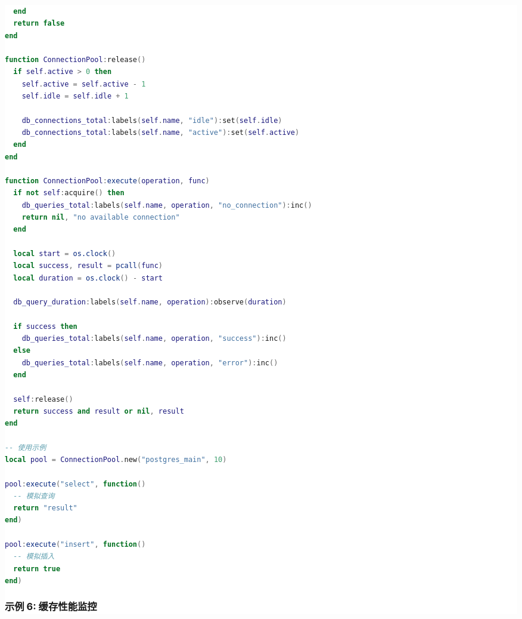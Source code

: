 ```lua validate
  end
  return false
end

function ConnectionPool:release()
  if self.active > 0 then
    self.active = self.active - 1
    self.idle = self.idle + 1

    db_connections_total:labels(self.name, "idle"):set(self.idle)
    db_connections_total:labels(self.name, "active"):set(self.active)
  end
end

function ConnectionPool:execute(operation, func)
  if not self:acquire() then
    db_queries_total:labels(self.name, operation, "no_connection"):inc()
    return nil, "no available connection"
  end

  local start = os.clock()
  local success, result = pcall(func)
  local duration = os.clock() - start

  db_query_duration:labels(self.name, operation):observe(duration)

  if success then
    db_queries_total:labels(self.name, operation, "success"):inc()
  else
    db_queries_total:labels(self.name, operation, "error"):inc()
  end

  self:release()
  return success and result or nil, result
end

-- 使用示例
local pool = ConnectionPool.new("postgres_main", 10)

pool:execute("select", function()
  -- 模拟查询
  return "result"
end)

pool:execute("insert", function()
  -- 模拟插入
  return true
end)
```

### 示例 6: 缓存性能监控
